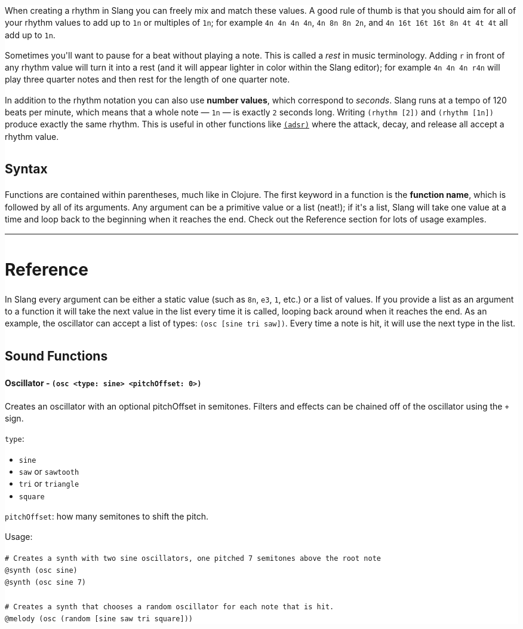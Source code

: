 When creating a rhythm in Slang you can freely mix and match these values. A good rule of thumb is that you should aim for all of your rhythm values to add up to `1n` or multiples of `1n`; for example `4n 4n 4n 4n`, `4n 8n 8n 2n`, and `4n 16t 16t 16t 8n 4t 4t 4t` all add up to `1n`.

Sometimes you'll want to pause for a beat without playing a note. This is called a _rest_ in music terminology. Adding `r` in front of any rhythm value will turn it into a rest (and it will appear lighter in color within the Slang editor); for example `4n 4n 4n r4n` will play three quarter notes and then rest for the length of one quarter note.

In addition to the rhythm notation you can also use **number values**, which correspond to _seconds_. Slang runs at a tempo of 120 beats per minute, which means that a whole note — `1n` — is exactly `2` seconds long. Writing `(rhythm [2])` and `(rhythm [1n])` produce exactly the same rhythm. This is useful in other functions like [`(adsr)`](https://github.com/kylestetz/slang#amp-envelope---adsr-osc-attack-001-decay-0-sustain-1-release-005) where the attack, decay, and release all accept a rhythm value.

## Syntax

Functions are contained within parentheses, much like in Clojure. The first keyword in a function is the **function name**, which is followed by all of its arguments. Any argument can be a primitive value or a list (neat!); if it's a list, Slang will take one value at a time and loop back to the beginning when it reaches the end. Check out the Reference section for lots of usage examples.

---

# Reference

In Slang every argument can be either a static value (such as `8n`, `e3`, `1`, etc.) or a list of values. If you provide a list as an argument to a function it will take the next value in the list every time it is called, looping back around when it reaches the end. As an example, the oscillator can accept a list of types: `(osc [sine tri saw])`. Every time a note is hit, it will use the next type in the list.

## Sound Functions

#### Oscillator - `(osc <type: sine> <pitchOffset: 0>)`

Creates an oscillator with an optional pitchOffset in semitones. Filters and effects can be chained off of the oscillator using the `+` sign.

`type`:
- `sine`
- `saw` or `sawtooth`
- `tri` or `triangle`
- `square`

`pitchOffset`: how many semitones to shift the pitch.

Usage:
```
# Creates a synth with two sine oscillators, one pitched 7 semitones above the root note
@synth (osc sine)
@synth (osc sine 7)

# Creates a synth that chooses a random oscillator for each note that is hit.
@melody (osc (random [sine saw tri square]))
```
